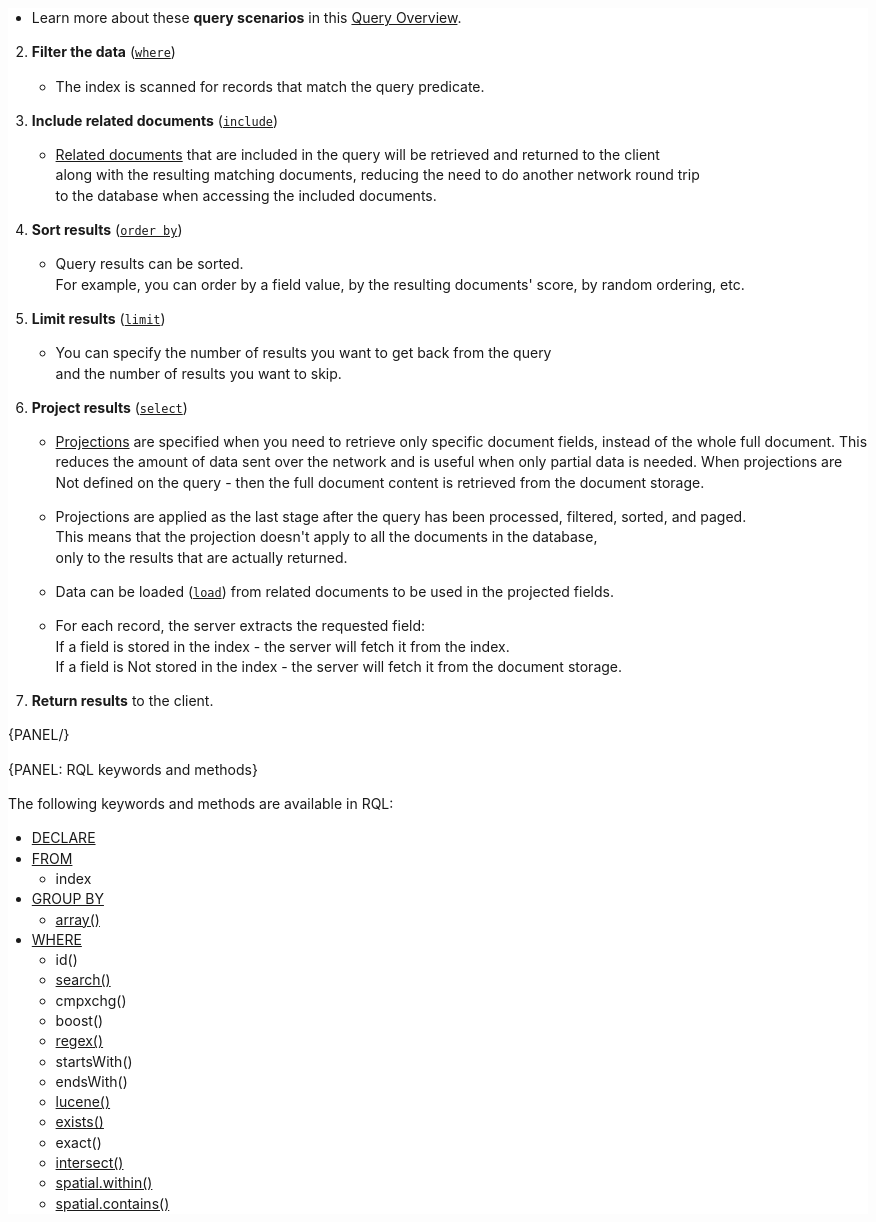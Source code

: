    * Learn more about these __query scenarios__ in this [Query Overview](../../../client-api/session/querying/how-to-query#queries-always-provide-results-using-an-index).

2. __Filter the data__ ([`where`](../../../client-api/session/querying/what-is-rql#where))  
   * The index is scanned for records that match the query predicate. 

3. __Include related documents__  ([`include`](../../../client-api/session/querying/what-is-rql#include))
    * [Related documents](../../../client-api/how-to/handle-document-relationships#includes) that are included in the query will be retrieved and returned to the client  
      along with the resulting matching documents, reducing the need to do another network round trip  
      to the database when accessing the included documents.

4. __Sort results__ ([`order by`](../../../client-api/session/querying/what-is-rql#order-by)) 
   * Query results can be sorted.  
     For example, you can order by a field value, by the resulting documents' score, by random ordering, etc.

5. __Limit results__ ([`limit`](../../../client-api/session/querying/what-is-rql#limit))
   * You can specify the number of results you want to get back from the query  
     and the number of results you want to skip.

6. __Project results__ ([`select`](../../../client-api/session/querying/what-is-rql#select)) 
   * [Projections](../../../indexes/querying/projections) are specified when you need to retrieve only specific document fields, instead of the whole full document.
     This reduces the amount of data sent over the network and is useful when only partial data is needed.
     When projections are Not defined on the query - then the full document content is retrieved from the document storage.

   * Projections are applied as the last stage after the query has been processed, filtered, sorted, and paged.  
     This means that the projection doesn't apply to all the documents in the database,  
     only to the results that are actually returned.

   * Data can be loaded ([`load`](../../../client-api/session/querying/what-is-rql#load)) from related documents to be used in the projected fields.  
   
   * For each record, the server extracts the requested field:  
     If a field is stored in the index - the server will fetch it from the index.  
     If a field is Not stored in the index - the server will fetch it from the document storage.  

6. __Return results__ to the client.

{PANEL/}

{PANEL: RQL keywords and methods}

The following keywords and methods are available in RQL:

- [DECLARE](../../../client-api/session/querying/what-is-rql#declare)
- [FROM](../../../client-api/session/querying/what-is-rql#from)
    - index
- [GROUP BY](../../../client-api/session/querying/what-is-rql#group-by)
    - [array()](../../../client-api/session/querying/how-to-perform-group-by-query#by-array-content)
- [WHERE](../../../client-api/session/querying/what-is-rql#where)
    - id()
    - [search()](../../../indexes/querying/searching)
    - cmpxchg()
    - boost()
    - [regex()](../../../client-api/session/querying/how-to-use-regex)
    - startsWith()
    - endsWith()
    - [lucene()](../../../client-api/session/querying/document-query/how-to-use-lucene)
    - [exists()](../../../client-api/session/querying/how-to-filter-by-field)
    - exact()
    - [intersect()](../../../indexes/querying/intersection)
    - [spatial.within()](../../../indexes/querying/spatial)
    - [spatial.contains()](../../../indexes/querying/spatial)